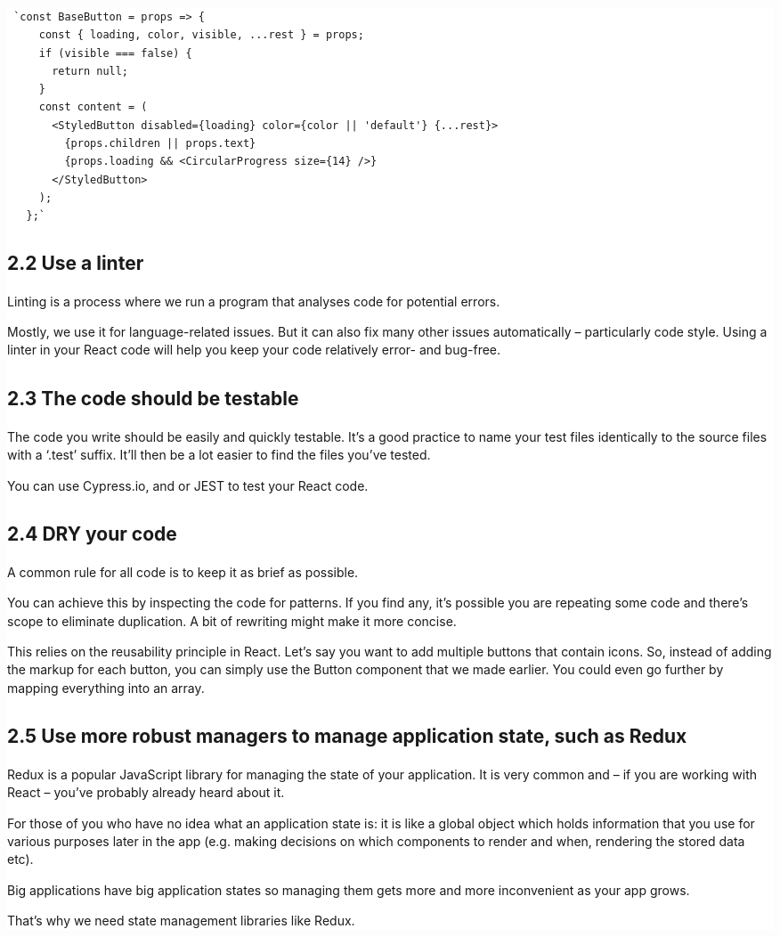      `const BaseButton = props => {
         const { loading, color, visible, ...rest } = props;
         if (visible === false) {
           return null;
         }
         const content = (
           <StyledButton disabled={loading} color={color || 'default'} {...rest}>
             {props.children || props.text}
             {props.loading && <CircularProgress size={14} />}
           </StyledButton>
         );
       };`
 
 ## 2.2 Use a linter
 Linting is a process where we run a program that analyses code for potential errors.
 
 Mostly, we use it for language-related issues. But it can also fix many other issues automatically – particularly code style. Using a linter in your React code will help you keep your code relatively error- and bug-free.
 
 ## 2.3 The code should be testable
 The code you write should be easily and quickly testable. It’s a good practice to name your test files identically to the source files with a ‘.test’ suffix. It’ll then be a lot easier to find the files you’ve tested.
 
 You can use Cypress.io, and or JEST to test your React code.
 
 ## 2.4 DRY your code
 A common rule for all code is to keep it as brief as possible.
 
 You can achieve this by inspecting the code for patterns. If you find any, it’s possible you are repeating some code and there’s scope to eliminate duplication. A bit of rewriting might make it more concise.
 
 
 This relies on the reusability principle in React. Let’s say you want to add multiple buttons that contain icons. So, instead of adding the markup for each button, you can simply use the Button component that we made earlier. You could even go further by mapping everything into an array.
 
 ## 2.5 Use more robust managers to manage application state, such as Redux
 Redux is a popular JavaScript library for managing the state of your application. It is very common and – if you are working with React – you’ve probably already heard about it.
 
 For those of you who have no idea what an application state is: it is like a global object which holds information that you use for various purposes later in the app (e.g. making decisions on which components to render and when, rendering the stored data etc).
 
 Big applications have big application states so managing them gets more and more inconvenient as your app grows.
 
 That’s why we need state management libraries like Redux.
 